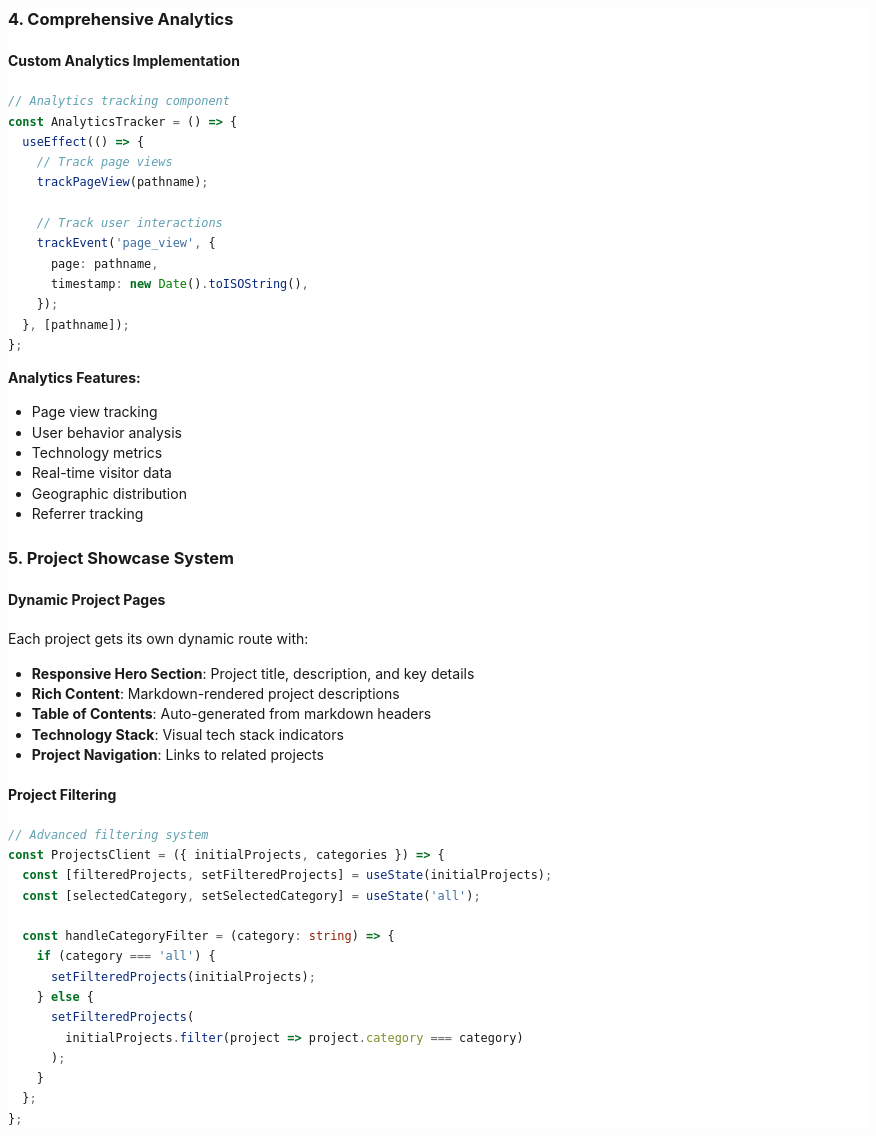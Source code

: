 ### 4. Comprehensive Analytics

#### Custom Analytics Implementation

```typescript
// Analytics tracking component
const AnalyticsTracker = () => {
  useEffect(() => {
    // Track page views
    trackPageView(pathname);
    
    // Track user interactions
    trackEvent('page_view', {
      page: pathname,
      timestamp: new Date().toISOString(),
    });
  }, [pathname]);
};
```

**Analytics Features:**

- Page view tracking
- User behavior analysis
- Technology metrics
- Real-time visitor data
- Geographic distribution
- Referrer tracking

### 5. Project Showcase System

#### Dynamic Project Pages

Each project gets its own dynamic route with:

- **Responsive Hero Section**: Project title, description, and key details
- **Rich Content**: Markdown-rendered project descriptions
- **Table of Contents**: Auto-generated from markdown headers
- **Technology Stack**: Visual tech stack indicators
- **Project Navigation**: Links to related projects

#### Project Filtering

```typescript
// Advanced filtering system
const ProjectsClient = ({ initialProjects, categories }) => {
  const [filteredProjects, setFilteredProjects] = useState(initialProjects);
  const [selectedCategory, setSelectedCategory] = useState('all');
  
  const handleCategoryFilter = (category: string) => {
    if (category === 'all') {
      setFilteredProjects(initialProjects);
    } else {
      setFilteredProjects(
        initialProjects.filter(project => project.category === category)
      );
    }
  };
};
```
